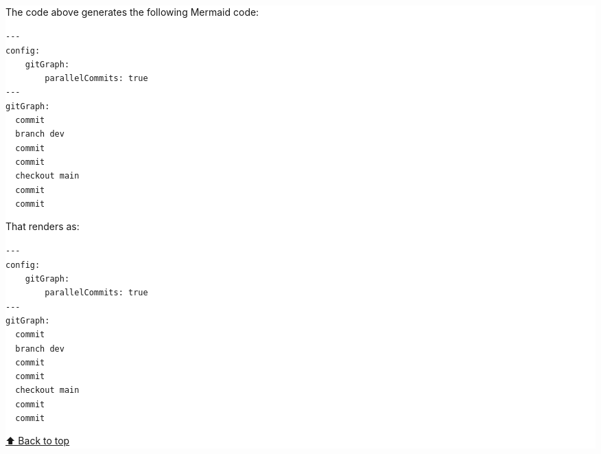 The code above generates the following Mermaid code:

```text
---
config:
    gitGraph:
        parallelCommits: true
---
gitGraph:
  commit
  branch dev
  commit
  commit
  checkout main
  commit
  commit
```

That renders as:

```mermaid
---
config:
    gitGraph:
        parallelCommits: true
---
gitGraph:
  commit
  branch dev
  commit
  commit
  checkout main
  commit
  commit
```

[⬆ Back to top](#git-graph)
